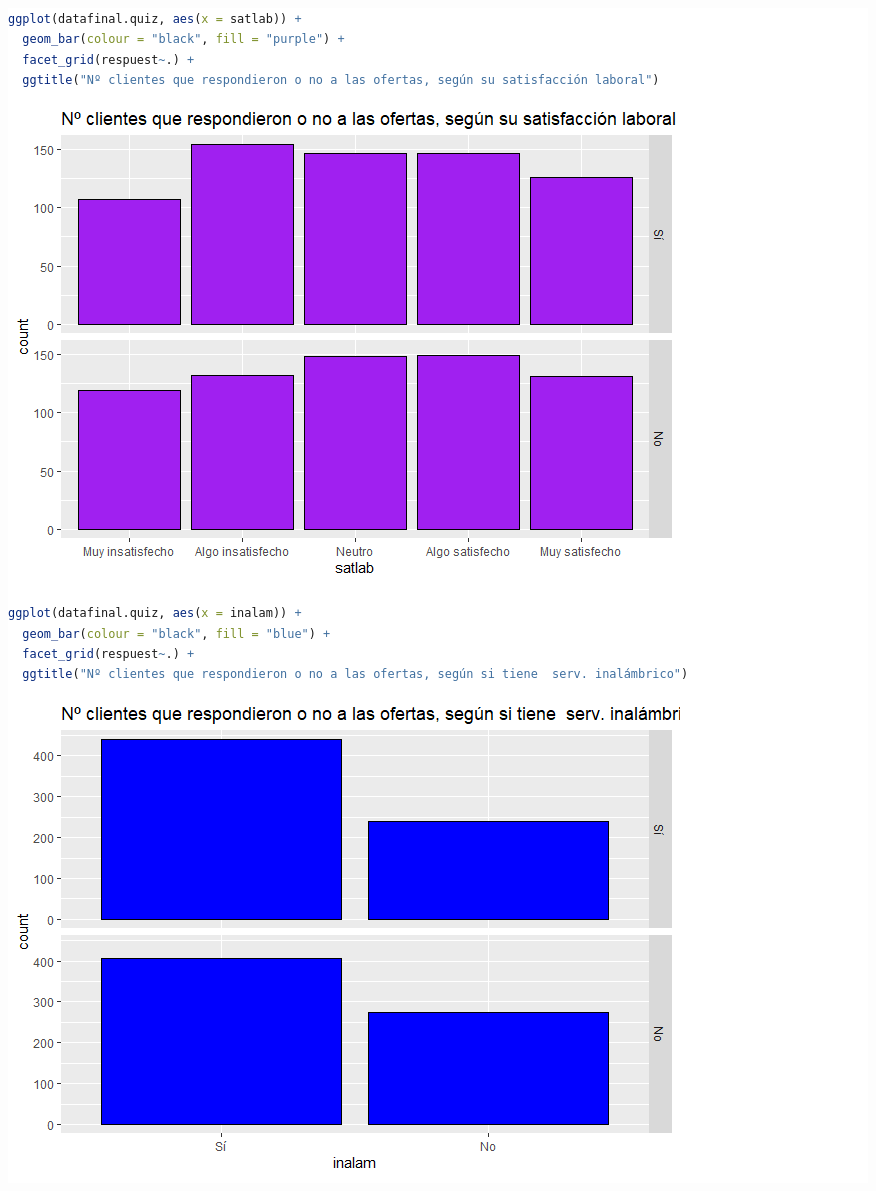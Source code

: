 ``` r
ggplot(datafinal.quiz, aes(x = satlab)) +
  geom_bar(colour = "black", fill = "purple") + 
  facet_grid(respuest~.) + 
  ggtitle("Nº clientes que respondieron o no a las ofertas, según su satisfacción laboral")
```

![](preprocess_data_files/figure-gfm/unnamed-chunk-20-8.png)

``` r
ggplot(datafinal.quiz, aes(x = inalam)) +
  geom_bar(colour = "black", fill = "blue") + 
  facet_grid(respuest~.) + 
  ggtitle("Nº clientes que respondieron o no a las ofertas, según si tiene  serv. inalámbrico")
```

![](preprocess_data_files/figure-gfm/unnamed-chunk-20-9.png)